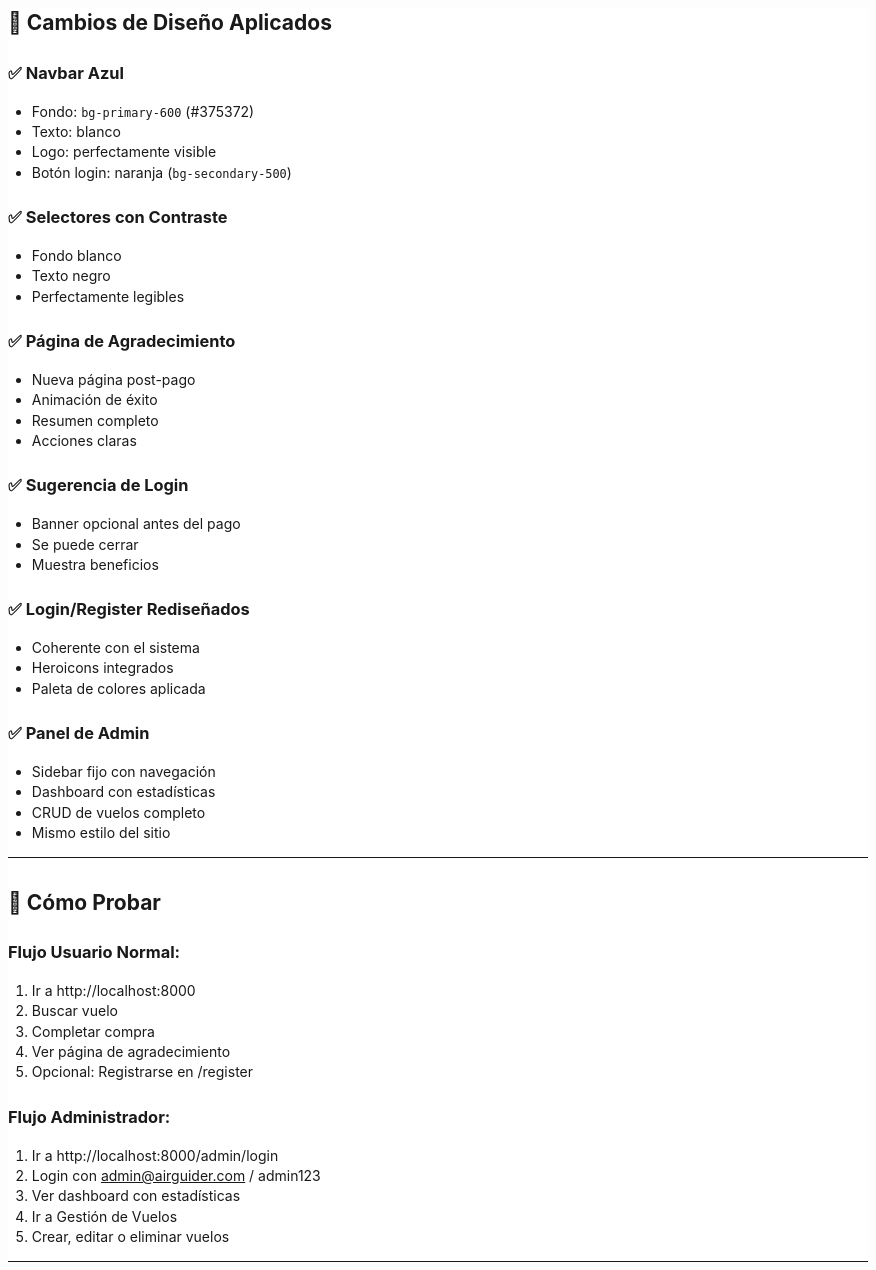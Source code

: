 
## 🎨 Cambios de Diseño Aplicados

### ✅ Navbar Azul
- Fondo: `bg-primary-600` (#375372)
- Texto: blanco
- Logo: perfectamente visible
- Botón login: naranja (`bg-secondary-500`)

### ✅ Selectores con Contraste
- Fondo blanco
- Texto negro
- Perfectamente legibles

### ✅ Página de Agradecimiento
- Nueva página post-pago
- Animación de éxito
- Resumen completo
- Acciones claras

### ✅ Sugerencia de Login
- Banner opcional antes del pago
- Se puede cerrar
- Muestra beneficios

### ✅ Login/Register Rediseñados
- Coherente con el sistema
- Heroicons integrados
- Paleta de colores aplicada

### ✅ Panel de Admin
- Sidebar fijo con navegación
- Dashboard con estadísticas
- CRUD de vuelos completo
- Mismo estilo del sitio

---

## 🚀 Cómo Probar

### Flujo Usuario Normal:
1. Ir a http://localhost:8000
2. Buscar vuelo
3. Completar compra
4. Ver página de agradecimiento
5. Opcional: Registrarse en /register

### Flujo Administrador:
1. Ir a http://localhost:8000/admin/login
2. Login con admin@airguider.com / admin123
3. Ver dashboard con estadísticas
4. Ir a Gestión de Vuelos
5. Crear, editar o eliminar vuelos

---
